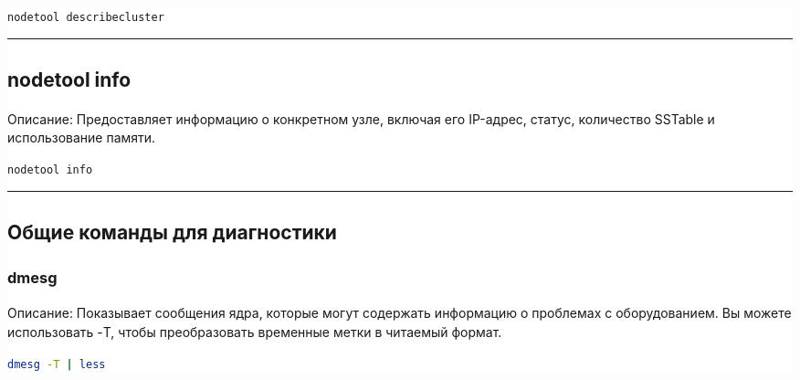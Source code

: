 ```sh
nodetool describecluster
```

---

## nodetool info
Описание: Предоставляет информацию о конкретном узле, включая его IP-адрес, статус, количество SSTable и использование памяти.

```sh
nodetool info
```

---

## Общие команды для диагностики

### dmesg
Описание: Показывает сообщения ядра, которые могут содержать информацию о проблемах с оборудованием.
Вы можете использовать -T, чтобы преобразовать временные метки в читаемый формат.

```sh
dmesg -T | less
```
